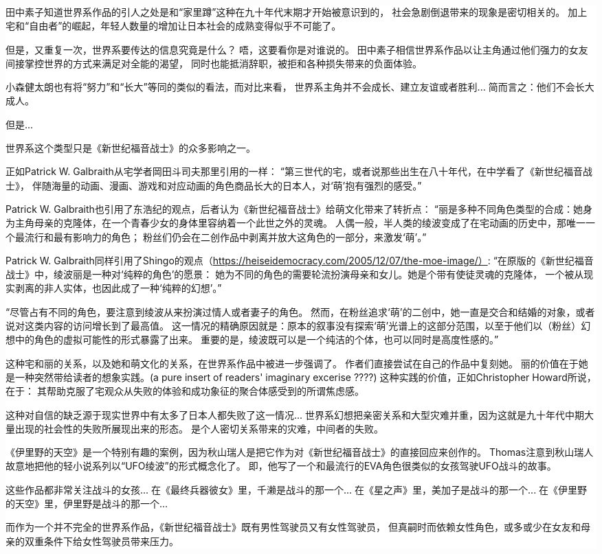 田中素子知道世界系作品的引人之处是和“家里蹲”这种在九十年代末期才开始被意识到的，
社会急剧倒退带来的现象是密切相关的。
加上宅和“自由者”的崛起，年轻人数量的增加让日本社会的成熟变得似乎不可能了。

但是，又重复一次，世界系要传达的信息究竟是什么？
唔，这要看你是对谁说的。
田中素子相信世界系作品以让主角通过他们强力的女友间接掌控世界的方式来满足对全能的渴望，
同时也能抵消辞职，被拒和各种损失带来的负面体验。

小森健太朗也有将“努力”和“长大”等同的类似的看法，而对比来看，
世界系主角并不会成长、建立友谊或者胜利...
简而言之：他们不会长大成人。

但是...

世界系这个类型只是《新世纪福音战士》的众多影响之一。

正如Patrick W. Galbraith从宅学者岡田斗司夫那里引用的一样：
“第三世代的宅，或者说那些出生在八十年代，在中学看了《新世纪福音战士》，
伴随海量的动画、漫画、游戏和对应动画的角色商品长大的日本人，对‘萌’抱有强烈的感受。”

Patrick W. Galbraith也引用了东浩纪的观点，后者认为《新世纪福音战士》给萌文化带来了转折点：
“丽是多种不同角色类型的合成：她身为主角母亲的克隆体，在一个青春少女的身体里容纳着一个此世之外的灵魂。
人偶一般，半人类的绫波变成了在宅动画的历史中，那唯一一个最流行和最有影响力的角色；
粉丝们仍会在二创作品中剥离并放大这角色的一部分，来激发‘萌’。”

Patrick W. Galbraith同样引用了Shingo的观点（https://heiseidemocracy.com/2005/12/07/the-moe-image/）:
“在原版的《新世纪福音战士》中，绫波丽是一种对‘纯粹的角色’的愿景：
她为不同的角色的需要轮流扮演母亲和女儿。她是个带有使徒灵魂的克隆体，
一个被从现实剥离的非人实体，也因此成了一种‘纯粹的幻想’。”

“尽管占有不同的角色，要注意到绫波从来扮演过情人或者妻子的角色。
然而，在粉丝追求‘萌’的二创中，她一直是交合和结婚的对象，或者说对这类内容的访问增长到了最高值。
这一情况的精确原因就是：原本的叙事没有探索‘萌’光谱上的这部分范围，以至于他们以（粉丝）幻想中的角色的虚拟可能性的形式暴露了出来。
重要的是，绫波既可以是一个纯洁的个体，也可以同时是高度性感的。”

这种宅和丽的关系，以及她和萌文化的关系，在世界系作品中被进一步强调了。
作者们直接尝试在自己的作品中复刻她。
丽的价值在于她是一种突然带给读者的想象实践。(a pure insert of readers' imaginary excerise ????)
这种实践的价值，正如Christopher Howard所说，在于：
其帮助克服了宅观众从失败的体验和成功象征的聚合体感受到的所谓焦虑感。

这种对自信的缺乏源于现实世界中有太多了日本人都失败了这一情况...
世界系幻想把亲密关系和大型灾难并重，因为这就是九十年代中期大量出现的社会性的失败所展现出来的形态。
是个人密切关系带来的灾难，中间者的失败。

《伊里野的天空》是一个特别有趣的案例，因为秋山瑞人是把它作为对《新世纪福音战士》的直接回应来创作的。
Thomas注意到秋山瑞人故意地把他的轻小说系列以“UFO绫波”的形式概念化了。
即，他写了一个和最流行的EVA角色很类似的女孩驾驶UFO战斗的故事。

这些作品都非常关注战斗的女孩...
在《最终兵器彼女》里，千濑是战斗的那一个...
在《星之声》里，美加子是战斗的那一个...
在《伊里野的天空》里，伊里野是战斗的那一个...

而作为一个并不完全的世界系作品，《新世纪福音战士》既有男性驾驶员又有女性驾驶员，
但真嗣时而依赖女性角色，或多或少在女友和母亲的双重条件下给女性驾驶员带来压力。

